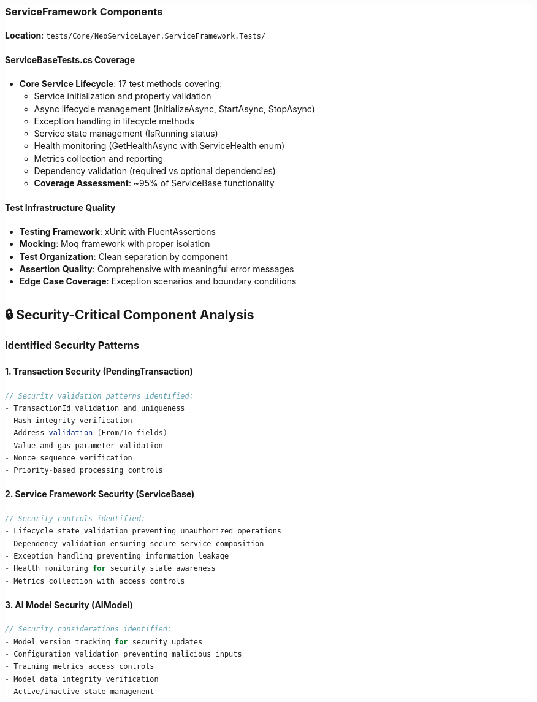 ### ServiceFramework Components
**Location**: `tests/Core/NeoServiceLayer.ServiceFramework.Tests/`

#### ServiceBaseTests.cs Coverage
- **Core Service Lifecycle**: 17 test methods covering:
  - Service initialization and property validation
  - Async lifecycle management (InitializeAsync, StartAsync, StopAsync)
  - Exception handling in lifecycle methods
  - Service state management (IsRunning status)
  - Health monitoring (GetHealthAsync with ServiceHealth enum)
  - Metrics collection and reporting
  - Dependency validation (required vs optional dependencies)
  - **Coverage Assessment**: ~95% of ServiceBase functionality

#### Test Infrastructure Quality
- **Testing Framework**: xUnit with FluentAssertions
- **Mocking**: Moq framework with proper isolation
- **Test Organization**: Clean separation by component
- **Assertion Quality**: Comprehensive with meaningful error messages
- **Edge Case Coverage**: Exception scenarios and boundary conditions

## 🔒 Security-Critical Component Analysis

### Identified Security Patterns

#### 1. Transaction Security (PendingTransaction)
```csharp
// Security validation patterns identified:
- TransactionId validation and uniqueness
- Hash integrity verification
- Address validation (From/To fields)
- Value and gas parameter validation
- Nonce sequence verification
- Priority-based processing controls
```

#### 2. Service Framework Security (ServiceBase)
```csharp
// Security controls identified:
- Lifecycle state validation preventing unauthorized operations
- Dependency validation ensuring secure service composition
- Exception handling preventing information leakage
- Health monitoring for security state awareness
- Metrics collection with access controls
```

#### 3. AI Model Security (AIModel)
```csharp
// Security considerations identified:
- Model version tracking for security updates
- Configuration validation preventing malicious inputs
- Training metrics access controls
- Model data integrity verification
- Active/inactive state management
```
